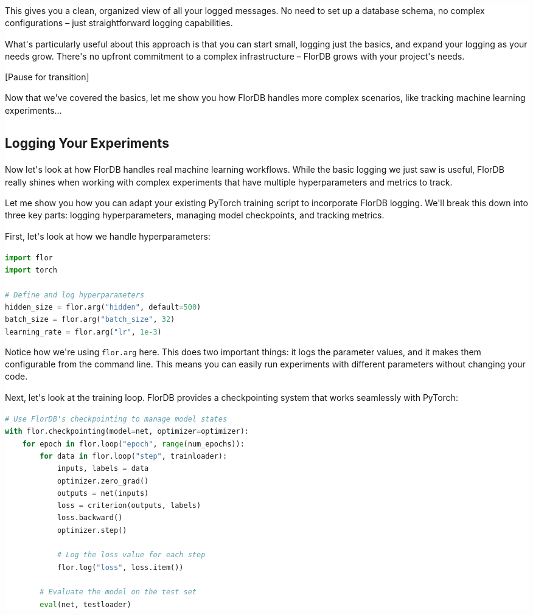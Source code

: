This gives you a clean, organized view of all your logged messages. No need to set up a database schema, no complex configurations – just straightforward logging capabilities.

What's particularly useful about this approach is that you can start small, logging just the basics, and expand your logging as your needs grow. There's no upfront commitment to a complex infrastructure – FlorDB grows with your project's needs.

[Pause for transition]

Now that we've covered the basics, let me show you how FlorDB handles more complex scenarios, like tracking machine learning experiments...

## Logging Your Experiments

Now let's look at how FlorDB handles real machine learning workflows. While the basic logging we just saw is useful, FlorDB really shines when working with complex experiments that have multiple hyperparameters and metrics to track.

Let me show you how you can adapt your existing PyTorch training script to incorporate FlorDB logging. We'll break this down into three key parts: logging hyperparameters, managing model checkpoints, and tracking metrics.

First, let's look at how we handle hyperparameters:

```python
import flor
import torch

# Define and log hyperparameters
hidden_size = flor.arg("hidden", default=500)
batch_size = flor.arg("batch_size", 32)
learning_rate = flor.arg("lr", 1e-3)
```

Notice how we're using `flor.arg` here. This does two important things: it logs the parameter values, and it makes them configurable from the command line. This means you can easily run experiments with different parameters without changing your code.

Next, let's look at the training loop. FlorDB provides a checkpointing system that works seamlessly with PyTorch:

```python
# Use FlorDB's checkpointing to manage model states
with flor.checkpointing(model=net, optimizer=optimizer):
    for epoch in flor.loop("epoch", range(num_epochs)):
        for data in flor.loop("step", trainloader):
            inputs, labels = data
            optimizer.zero_grad()
            outputs = net(inputs)
            loss = criterion(outputs, labels)
            loss.backward()
            optimizer.step()

            # Log the loss value for each step
            flor.log("loss", loss.item())

        # Evaluate the model on the test set
        eval(net, testloader)
```
